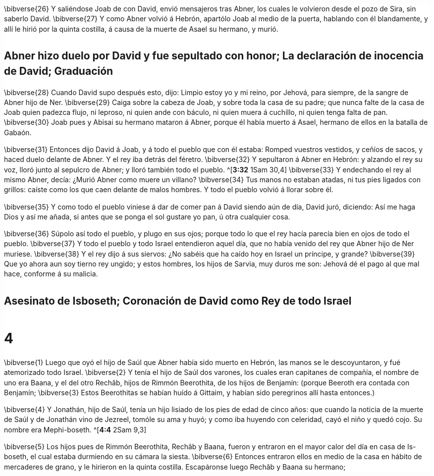 \bibverse{26} Y saliéndose Joab de con David, envió mensajeros tras Abner, los cuales le volvieron desde el pozo de Sira, sin saberlo David. \bibverse{27} Y como Abner volvió á Hebrón, apartólo Joab al medio de la puerta, hablando con él blandamente, y allí le hirió por la quinta costilla, á causa de la muerte de Asael su hermano, y murió. 

## Abner hizo duelo por David y fue sepultado con honor; La declaración de inocencia de David; Graduación
\bibverse{28} Cuando David supo después esto, dijo: Limpio estoy yo y mi reino, por Jehová, para siempre, de la sangre de Abner hijo de Ner. \bibverse{29} Caiga sobre la cabeza de Joab, y sobre toda la casa de su padre; que nunca falte de la casa de Joab quien padezca flujo, ni leproso, ni quien ande con báculo, ni quien muera á cuchillo, ni quien tenga falta de pan. \bibverse{30} Joab pues y Abisai su hermano mataron á Abner, porque él había muerto á Asael, hermano de ellos en la batalla de Gabaón. 

\bibverse{31} Entonces dijo David á Joab, y á todo el pueblo que con él estaba: Romped vuestros vestidos, y ceñíos de sacos, y haced duelo delante de Abner. Y el rey iba detrás del féretro. \bibverse{32} Y sepultaron á Abner en Hebrón: y alzando el rey su voz, lloró junto al sepulcro de Abner; y lloró también todo el pueblo. ^[**3:32** 1Sam 30,4] \bibverse{33} Y endechando el rey al mismo Abner, decía: ¿Murió Abner como muere un villano? \bibverse{34} Tus manos no estaban atadas, ni tus pies ligados con grillos: caíste como los que caen delante de malos hombres. Y todo el pueblo volvió á llorar sobre él. 


\bibverse{35} Y como todo el pueblo viniese á dar de comer pan á David siendo aún de día, David juró, diciendo: Así me haga Dios y así me añada, si antes que se ponga el sol gustare yo pan, ú otra cualquier cosa. 

\bibverse{36} Súpolo así todo el pueblo, y plugo en sus ojos; porque todo lo que el rey hacía parecía bien en ojos de todo el pueblo. \bibverse{37} Y todo el pueblo y todo Israel entendieron aquel día, que no había venido del rey que Abner hijo de Ner muriese. \bibverse{38} Y el rey dijo á sus siervos: ¿No sabéis que ha caído hoy en Israel un príncipe, y grande? \bibverse{39} Que yo ahora aun soy tierno rey ungido; y estos hombres, los hijos de Sarvia, muy duros me son: Jehová dé el pago al que mal hace, conforme á su malicia. 

## Asesinato de Isboseth; Coronación de David como Rey de todo Israel
# 4 
\bibverse{1} Luego que oyó el hijo de Saúl que Abner había sido muerto en Hebrón, las manos se le descoyuntaron, y fué atemorizado todo Israel. \bibverse{2} Y tenía el hijo de Saúl dos varones, los cuales eran capitanes de compañía, el nombre de uno era Baana, y el del otro Rechâb, hijos de Rimmón Beerothita, de los hijos de Benjamín: (porque Beeroth era contada con Benjamín; \bibverse{3} Estos Beerothitas se habían huído á Gittaim, y habían sido peregrinos allí hasta entonces.) 

\bibverse{4} Y Jonathán, hijo de Saúl, tenía un hijo lisiado de los pies de edad de cinco años: que cuando la noticia de la muerte de Saúl y de Jonathán vino de Jezreel, tomóle su ama y huyó; y como iba huyendo con celeridad, cayó el niño y quedó cojo. Su nombre era Mephi-boseth. ^[**4:4** 2Sam 9,3] 


\bibverse{5} Los hijos pues de Rimmón Beerothita, Rechâb y Baana, fueron y entraron en el mayor calor del día en casa de Is-boseth, el cual estaba durmiendo en su cámara la siesta. \bibverse{6} Entonces entraron ellos en medio de la casa en hábito de mercaderes de grano, y le hirieron en la quinta costilla. Escapáronse luego Rechâb y Baana su hermano; 
